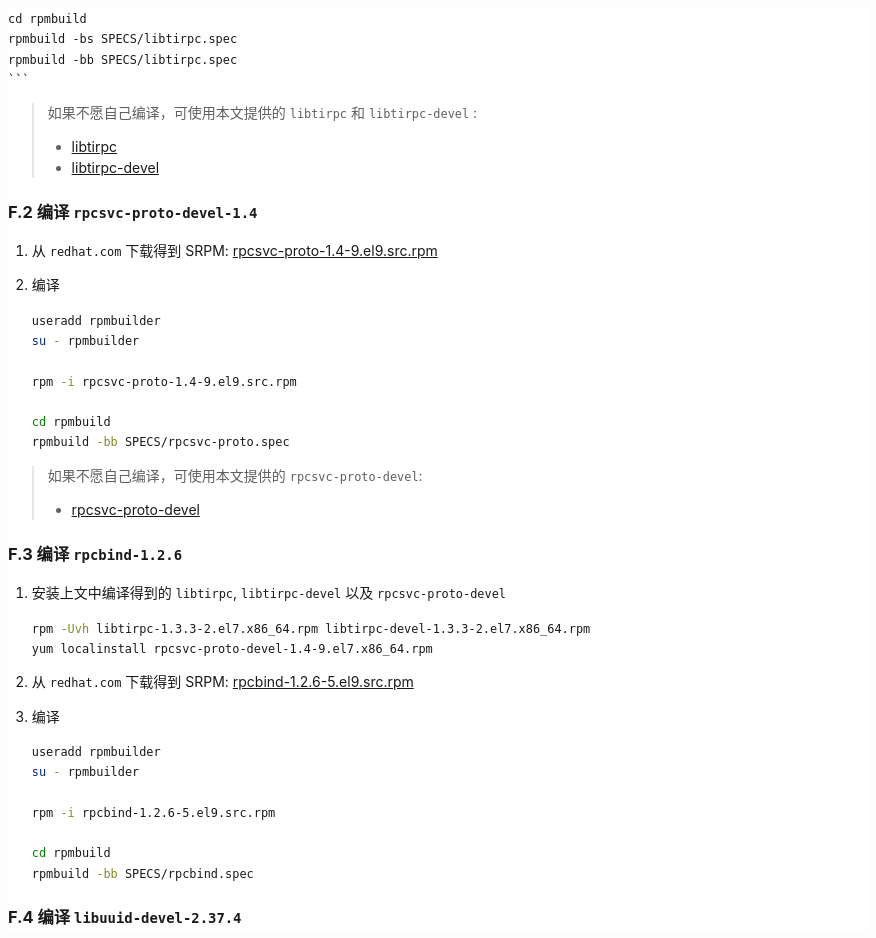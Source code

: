     cd rpmbuild
    rpmbuild -bs SPECS/libtirpc.spec
    rpmbuild -bb SPECS/libtirpc.spec
    ```

> 如果不愿自己编译，可使用本文提供的 `libtirpc` 和 `libtirpc-devel` :
> 
> * [libtirpc](./files/RPM_NFS/libtirpc-1.3.3-2.el7.x86_64.rpm)
> * [libtirpc-devel](./files/RPM_NFS/libtirpc-devel-1.3.3-2.el7.x86_64.rpm)



### F.2 编译 `rpcsvc-proto-devel-1.4`

1. 从 `redhat.com` 下载得到 SRPM: [rpcsvc-proto-1.4-9.el9.src.rpm](./files/RPM_NFS/rpcsvc-proto-1.4-9.el9.src.rpm)

2. 编译

    ```sh
    useradd rpmbuilder
    su - rpmbuilder

    rpm -i rpcsvc-proto-1.4-9.el9.src.rpm

    cd rpmbuild
    rpmbuild -bb SPECS/rpcsvc-proto.spec
    ```

> 如果不愿自己编译，可使用本文提供的 `rpcsvc-proto-devel`:
> 
> * [rpcsvc-proto-devel](./files/RPM_NFS/rpcsvc-proto-devel-1.4-9.el7.x86_64.rpm)


### F.3 编译 `rpcbind-1.2.6`

1. 安装上文中编译得到的 `libtirpc`, `libtirpc-devel` 以及 `rpcsvc-proto-devel`

    ```sh
    rpm -Uvh libtirpc-1.3.3-2.el7.x86_64.rpm libtirpc-devel-1.3.3-2.el7.x86_64.rpm
    yum localinstall rpcsvc-proto-devel-1.4-9.el7.x86_64.rpm
    ```

2. 从 `redhat.com` 下载得到 SRPM: [rpcbind-1.2.6-5.el9.src.rpm](./files/RPM_NFS/rpcbind-1.2.6-5.el9.src.rpm)

3. 编译

    ```sh
    useradd rpmbuilder
    su - rpmbuilder

    rpm -i rpcbind-1.2.6-5.el9.src.rpm

    cd rpmbuild
    rpmbuild -bb SPECS/rpcbind.spec
    ```

### F.4 编译 `libuuid-devel-2.37.4`
